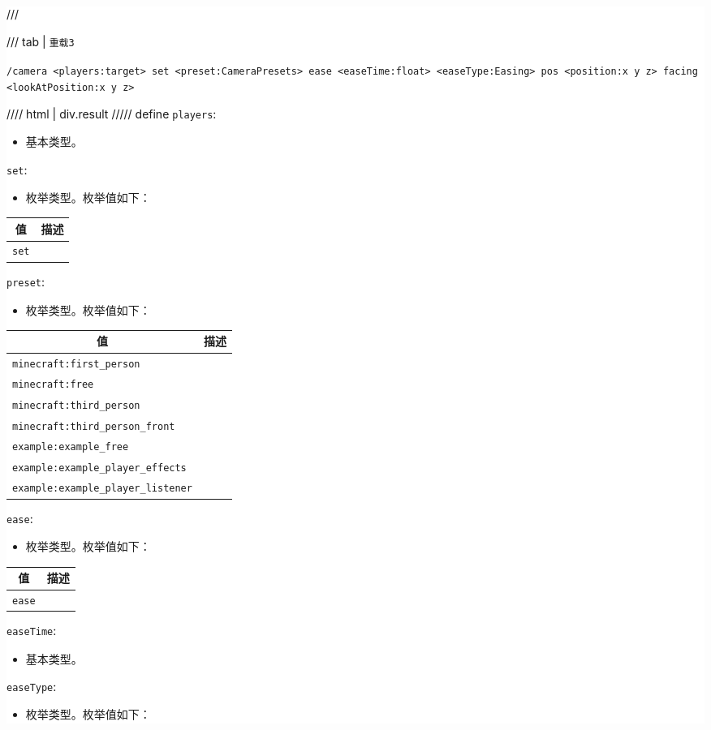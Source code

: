 ///

/// tab | `重载3`
```mcfunction
/camera <players:target> set <preset:CameraPresets> ease <easeTime:float> <easeType:Easing> pos <position:x y z> facing <lookAtPosition:x y z>
```

//// html | div.result
///// define
`players`: 

- 基本类型。

`set`: 

- 枚举类型。枚举值如下：

|值|描述|
|---|---|
|`set`||


`preset`: 

- 枚举类型。枚举值如下：

|值|描述|
|---|---|
|`minecraft:first_person`||
|`minecraft:free`||
|`minecraft:third_person`||
|`minecraft:third_person_front`||
|`example:example_free`||
|`example:example_player_effects`||
|`example:example_player_listener`||


`ease`: 

- 枚举类型。枚举值如下：

|值|描述|
|---|---|
|`ease`||


`easeTime`: 

- 基本类型。

`easeType`: 

- 枚举类型。枚举值如下：
